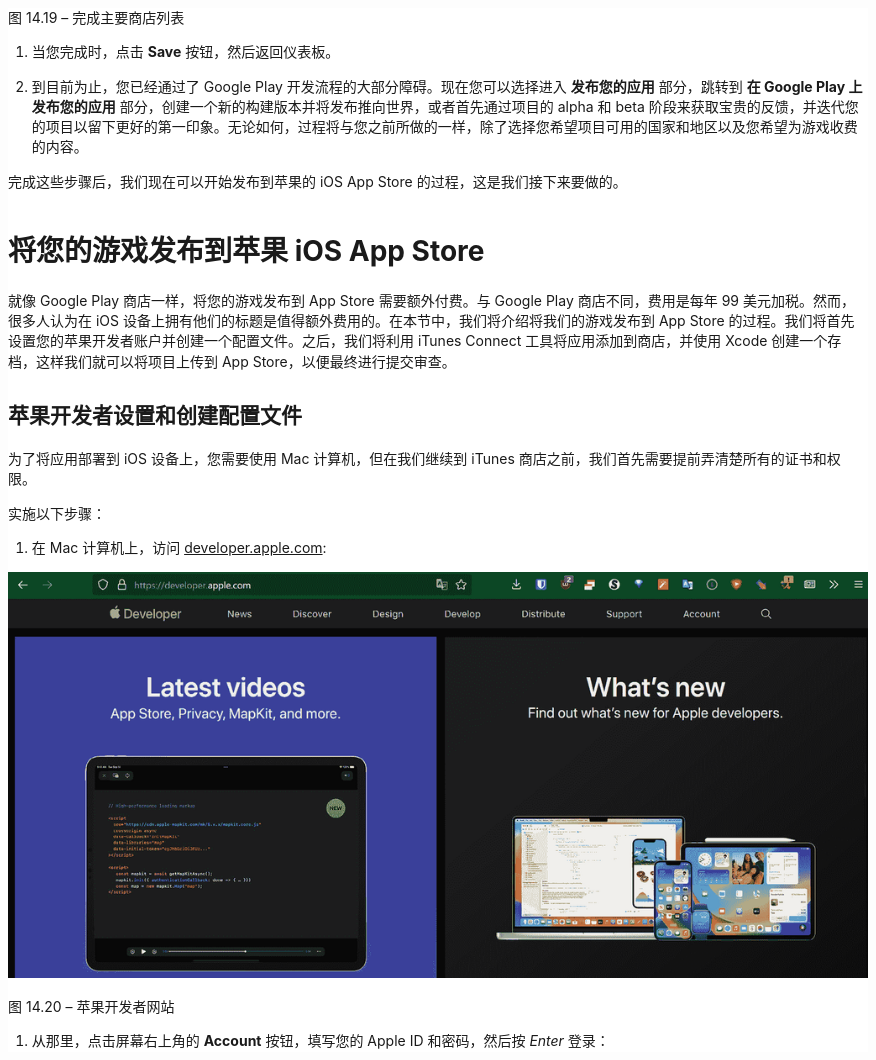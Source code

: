 图 14.19 – 完成主要商店列表

1.  当您完成时，点击 **Save** 按钮，然后返回仪表板。

1.  到目前为止，您已经通过了 Google Play 开发流程的大部分障碍。现在您可以选择进入 **发布您的应用** 部分，跳转到 **在 Google Play 上发布您的应用** 部分，创建一个新的构建版本并将发布推向世界，或者首先通过项目的 alpha 和 beta 阶段来获取宝贵的反馈，并迭代您的项目以留下更好的第一印象。无论如何，过程将与您之前所做的一样，除了选择您希望项目可用的国家和地区以及您希望为游戏收费的内容。

完成这些步骤后，我们现在可以开始发布到苹果的 iOS App Store 的过程，这是我们接下来要做的。

# 将您的游戏发布到苹果 iOS App Store

就像 Google Play 商店一样，将您的游戏发布到 App Store 需要额外付费。与 Google Play 商店不同，费用是每年 99 美元加税。然而，很多人认为在 iOS 设备上拥有他们的标题是值得额外费用的。在本节中，我们将介绍将我们的游戏发布到 App Store 的过程。我们将首先设置您的苹果开发者账户并创建一个配置文件。之后，我们将利用 iTunes Connect 工具将应用添加到商店，并使用 Xcode 创建一个存档，这样我们就可以将项目上传到 App Store，以便最终进行提交审查。

## 苹果开发者设置和创建配置文件

为了将应用部署到 iOS 设备上，您需要使用 Mac 计算机，但在我们继续到 iTunes 商店之前，我们首先需要提前弄清楚所有的证书和权限。

实施以下步骤：

1.  在 Mac 计算机上，访问 [developer.apple.com](http://developer.apple.com):

![图 14.2.0 – 苹果开发者网站](img/B18868_14_20.jpg)

图 14.20 – 苹果开发者网站

1.  从那里，点击屏幕右上角的 **Account** 按钮，填写您的 Apple ID 和密码，然后按 *Enter* 登录：
